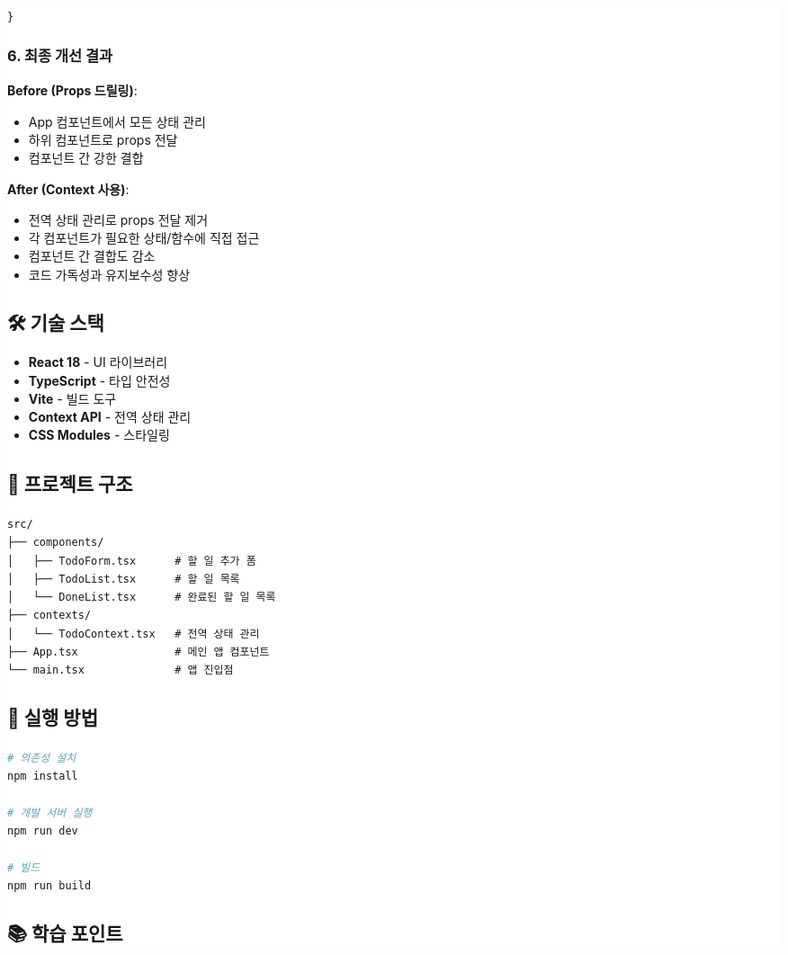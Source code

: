 ```tsx
}
```

### 6. 최종 개선 결과

**Before (Props 드릴링)**:
- App 컴포넌트에서 모든 상태 관리
- 하위 컴포넌트로 props 전달
- 컴포넌트 간 강한 결합

**After (Context 사용)**:
- 전역 상태 관리로 props 전달 제거
- 각 컴포넌트가 필요한 상태/함수에 직접 접근
- 컴포넌트 간 결합도 감소
- 코드 가독성과 유지보수성 향상

## 🛠️ 기술 스택

- **React 18** - UI 라이브러리
- **TypeScript** - 타입 안전성
- **Vite** - 빌드 도구
- **Context API** - 전역 상태 관리
- **CSS Modules** - 스타일링

## 📁 프로젝트 구조

```
src/
├── components/
│   ├── TodoForm.tsx      # 할 일 추가 폼
│   ├── TodoList.tsx      # 할 일 목록
│   └── DoneList.tsx      # 완료된 할 일 목록
├── contexts/
│   └── TodoContext.tsx   # 전역 상태 관리
├── App.tsx               # 메인 앱 컴포넌트
└── main.tsx              # 앱 진입점
```

## 🚀 실행 방법

```bash
# 의존성 설치
npm install

# 개발 서버 실행
npm run dev

# 빌드
npm run build
```

## 📚 학습 포인트
